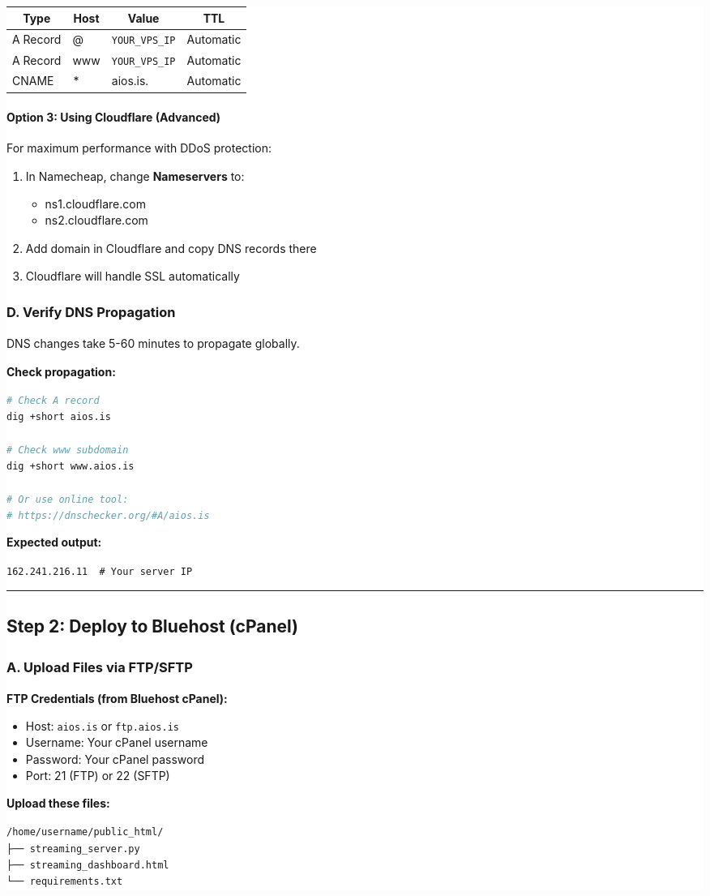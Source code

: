 | Type | Host | Value | TTL |
|------|------|-------|-----|
| A Record | @ | `YOUR_VPS_IP` | Automatic |
| A Record | www | `YOUR_VPS_IP` | Automatic |
| CNAME | * | aios.is. | Automatic |

#### Option 3: Using Cloudflare (Advanced)

For maximum performance with DDoS protection:

1. In Namecheap, change **Nameservers** to:
   - ns1.cloudflare.com
   - ns2.cloudflare.com

2. Add domain in Cloudflare and copy DNS records there
3. Cloudflare will handle SSL automatically

### D. Verify DNS Propagation

DNS changes take 5-60 minutes to propagate globally.

**Check propagation:**
```bash
# Check A record
dig +short aios.is

# Check www subdomain
dig +short www.aios.is

# Or use online tool:
# https://dnschecker.org/#A/aios.is
```

**Expected output:**
```
162.241.216.11  # Your server IP
```

---

## Step 2: Deploy to Bluehost (cPanel)

### A. Upload Files via FTP/SFTP

**FTP Credentials (from Bluehost cPanel):**
- Host: `aios.is` or `ftp.aios.is`
- Username: Your cPanel username
- Password: Your cPanel password
- Port: 21 (FTP) or 22 (SFTP)

**Upload these files:**
```
/home/username/public_html/
├── streaming_server.py
├── streaming_dashboard.html
└── requirements.txt
```
